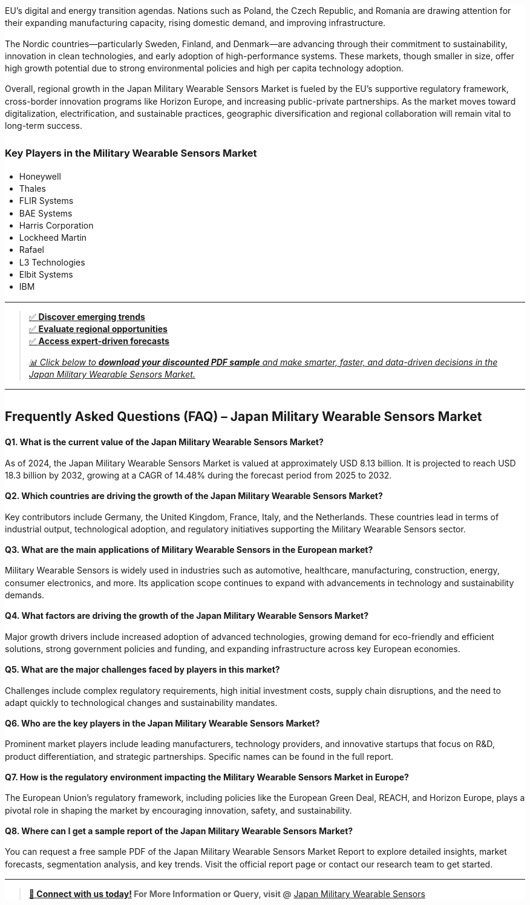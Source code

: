 EU&rsquo;s digital and energy transition agendas. Nations such as Poland, the Czech Republic, and Romania are drawing attention for their expanding manufacturing capacity, rising domestic demand, and improving infrastructure.</p><p>The Nordic countries&mdash;particularly Sweden, Finland, and Denmark&mdash;are advancing through their commitment to sustainability, innovation in clean technologies, and early adoption of high-performance systems. These markets, though smaller in size, offer high growth potential due to strong environmental policies and high per capita technology adoption.</p><p>Overall, regional growth in the Japan Military Wearable Sensors Market is fueled by the EU&rsquo;s supportive regulatory framework, cross-border innovation programs like Horizon Europe, and increasing public-private partnerships. As the market moves toward digitalization, electrification, and sustainable practices, geographic diversification and regional collaboration will remain vital to long-term success.</p><p><h3>Key Players in the Military Wearable Sensors Market </h3><ul><li>Honeywell</li><li> Thales</li><li> FLIR Systems</li><li> BAE Systems</li><li> Harris Corporation</li><li> Lockheed Martin</li><li> Rafael</li><li> L3 Technologies</li><li> Elbit Systems</li><li> IBM</li></ul></p><hr /><blockquote><p><a href="https://www.marketresearchintellect.com/ask-for-discount/?rid=380071&amp;amp;utm_source=Github-JP&amp;amp;utm_medium=019">✅ <strong data-start="617" data-end="645">Discover emerging trends</strong></a><br data-start="645" data-end="648" /><a href="https://www.marketresearchintellect.com/ask-for-discount/?rid=380071&amp;amp;utm_source=Github-JP&amp;amp;utm_medium=019"> ✅ <strong data-start="650" data-end="685">Evaluate regional opportunities</strong></a><br data-start="685" data-end="688" /><a href="https://www.marketresearchintellect.com/ask-for-discount/?rid=380071&amp;amp;utm_source=Github-JP&amp;amp;utm_medium=019"> ✅ <strong data-start="690" data-end="724">Access expert-driven forecasts</strong></a></p><p class="" data-start="728" data-end="864"><em><a href="https://www.marketresearchintellect.com/ask-for-discount/?rid=380071&amp;amp;utm_source=Github-JP&amp;amp;utm_medium=019">📊 Click below to <strong data-start="746" data-end="785">download your discounted PDF sample</strong> and make smarter, faster, and data-driven decisions in the Japan Military Wearable Sensors Market.</a></em></p></blockquote><hr /><h2>Frequently Asked Questions (FAQ) &ndash; Japan Military Wearable Sensors Market</h2><p><strong>Q1. What is the current value of the Japan Military Wearable Sensors Market?</strong></p><p>As of 2024, the Japan Military Wearable Sensors Market is valued at approximately USD 8.13 billion. It is projected to reach USD 18.3 billion by 2032, growing at a CAGR of 14.48% during the forecast period from 2025 to 2032.</p><p><strong>Q2. Which countries are driving the growth of the Japan Military Wearable Sensors Market?</strong></p><p>Key contributors include Germany, the United Kingdom, France, Italy, and the Netherlands. These countries lead in terms of industrial output, technological adoption, and regulatory initiatives supporting the Military Wearable Sensors sector.</p><p><strong>Q3. What are the main applications of Military Wearable Sensors in the European market?</strong></p><p>Military Wearable Sensors is widely used in industries such as automotive, healthcare, manufacturing, construction, energy, consumer electronics, and more. Its application scope continues to expand with advancements in technology and sustainability demands.</p><p><strong>Q4. What factors are driving the growth of the Japan Military Wearable Sensors Market?</strong></p><p>Major growth drivers include increased adoption of advanced technologies, growing demand for eco-friendly and efficient solutions, strong government policies and funding, and expanding infrastructure across key European economies.</p><p><strong>Q5. What are the major challenges faced by players in this market?</strong></p><p>Challenges include complex regulatory requirements, high initial investment costs, supply chain disruptions, and the need to adapt quickly to technological changes and sustainability mandates.</p><p><strong>Q6. Who are the key players in the Japan Military Wearable Sensors Market?</strong></p><p>Prominent market players include leading manufacturers, technology providers, and innovative startups that focus on R&amp;D, product differentiation, and strategic partnerships. Specific names can be found in the full report.</p><p><strong>Q7. How is the regulatory environment impacting the Military Wearable Sensors Market in Europe?</strong></p><p>The European Union&rsquo;s regulatory framework, including policies like the European Green Deal, REACH, and Horizon Europe, plays a pivotal role in shaping the market by encouraging innovation, safety, and sustainability.</p><p><strong>Q8. Where can I get a sample report of the Japan Military Wearable Sensors Market?</strong></p><p>You can request a free sample PDF of the Japan Military Wearable Sensors Market Report to explore detailed insights, market forecasts, segmentation analysis, and key trends. Visit the official report page or contact our research team to get started.</p><hr /><blockquote><p><span class="font-[700]"><strong><a href="https://www.marketresearchintellect.com/product/global-military-wearable-sensors-market-size-and-forecast/?utm_source=Linkedin&utm_medium=019">📩 Connect with us today!</a> For More Information or Query, visit&nbsp;@</strong>&nbsp;</span><span class="font-[700]"><a href="https://www.marketresearchintellect.com/product/global-military-wearable-sensors-market-size-and-forecast/?utm_source=Linkedin&utm_medium=019" target="_blank" data-tracking-control-name="article-ssr-frontend-pulse_little-text-block" data-tracking-will-navigate="" data-test-link="">Japan Military Wearable Sensors
